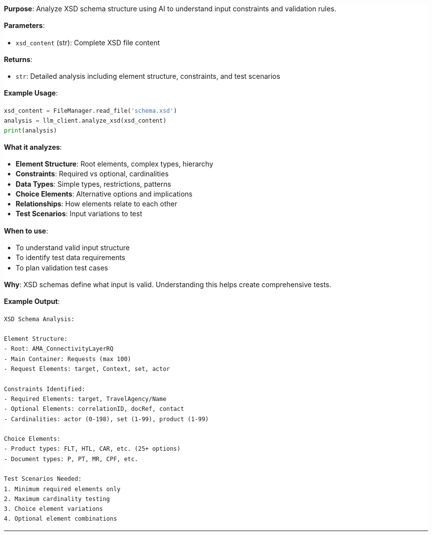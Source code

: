 **Purpose**: Analyze XSD schema structure using AI to understand input constraints and validation rules.

**Parameters**:
- `xsd_content` (str): Complete XSD file content

**Returns**: 
- `str`: Detailed analysis including element structure, constraints, and test scenarios

**Example Usage**:
```python
xsd_content = FileManager.read_file('schema.xsd')
analysis = llm_client.analyze_xsd(xsd_content)
print(analysis)
```

**What it analyzes**:
- **Element Structure**: Root elements, complex types, hierarchy
- **Constraints**: Required vs optional, cardinalities
- **Data Types**: Simple types, restrictions, patterns
- **Choice Elements**: Alternative options and implications
- **Relationships**: How elements relate to each other
- **Test Scenarios**: Input variations to test

**When to use**:
- To understand valid input structure
- To identify test data requirements
- To plan validation test cases

**Why**: XSD schemas define what input is valid. Understanding this helps create comprehensive tests.

**Example Output**:
```
XSD Schema Analysis:

Element Structure:
- Root: AMA_ConnectivityLayerRQ
- Main Container: Requests (max 100)
- Request Elements: target, Context, set, actor

Constraints Identified:
- Required Elements: target, TravelAgency/Name
- Optional Elements: correlationID, docRef, contact
- Cardinalities: actor (0-198), set (1-99), product (1-99)

Choice Elements:
- Product types: FLT, HTL, CAR, etc. (25+ options)
- Document types: P, PT, MR, CPF, etc.

Test Scenarios Needed:
1. Minimum required elements only
2. Maximum cardinality testing
3. Choice element variations
4. Optional element combinations
```

---
